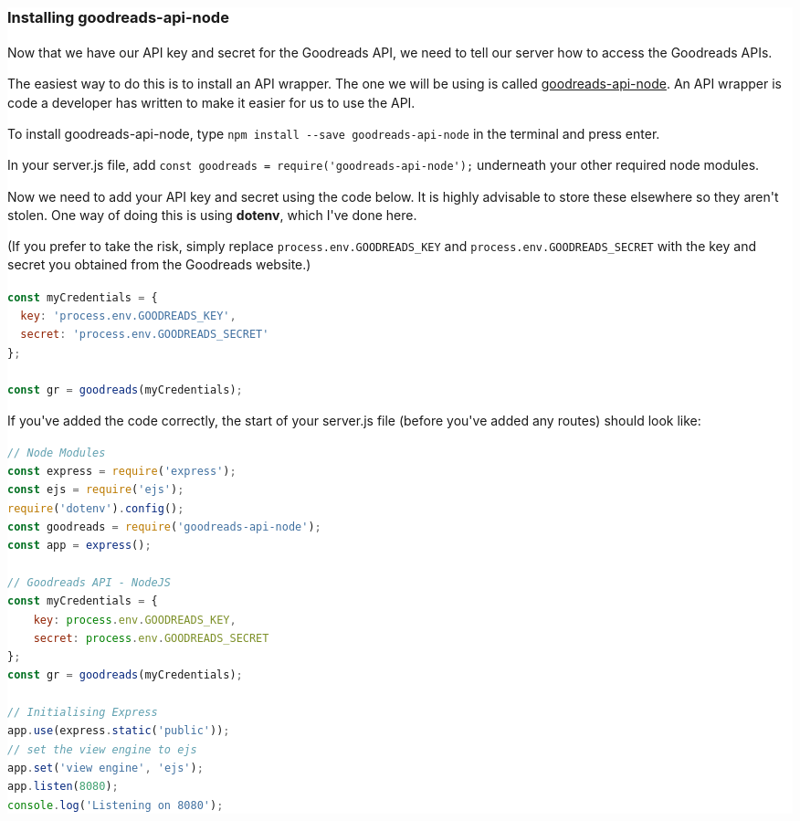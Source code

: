 ### Installing goodreads-api-node

Now that we have our API key and secret for the Goodreads API, we need to tell our server how to access the Goodreads APIs.

The easiest way to do this is to install an API wrapper. The one we will be using is called [goodreads-api-node](https://github.com/baahrens/goodreads-api-node). An API wrapper is code a developer has written to make it easier for us to use the API.

To install goodreads-api-node, type `npm install --save goodreads-api-node` in the terminal and press enter.

In your server.js file, add `const goodreads = require('goodreads-api-node');` underneath your other required node modules.

Now we need to add your API key and secret using the code below. It is highly advisable to store these elsewhere so they aren't stolen. One way of doing this is using **dotenv**, which I've done here.

(If you prefer to take the risk, simply replace `process.env.GOODREADS_KEY` and `process.env.GOODREADS_SECRET` with the key and secret you obtained from the Goodreads website.)

```js
const myCredentials = {
  key: 'process.env.GOODREADS_KEY',
  secret: 'process.env.GOODREADS_SECRET'
};

const gr = goodreads(myCredentials);
```

If you've added the code correctly, the start of your server.js file (before you've added any routes) should look like:

```js
// Node Modules
const express = require('express');
const ejs = require('ejs');
require('dotenv').config();
const goodreads = require('goodreads-api-node');
const app = express();

// Goodreads API - NodeJS
const myCredentials = {
    key: process.env.GOODREADS_KEY,
    secret: process.env.GOODREADS_SECRET
};
const gr = goodreads(myCredentials);

// Initialising Express
app.use(express.static('public'));
// set the view engine to ejs
app.set('view engine', 'ejs');
app.listen(8080);
console.log('Listening on 8080');
```
